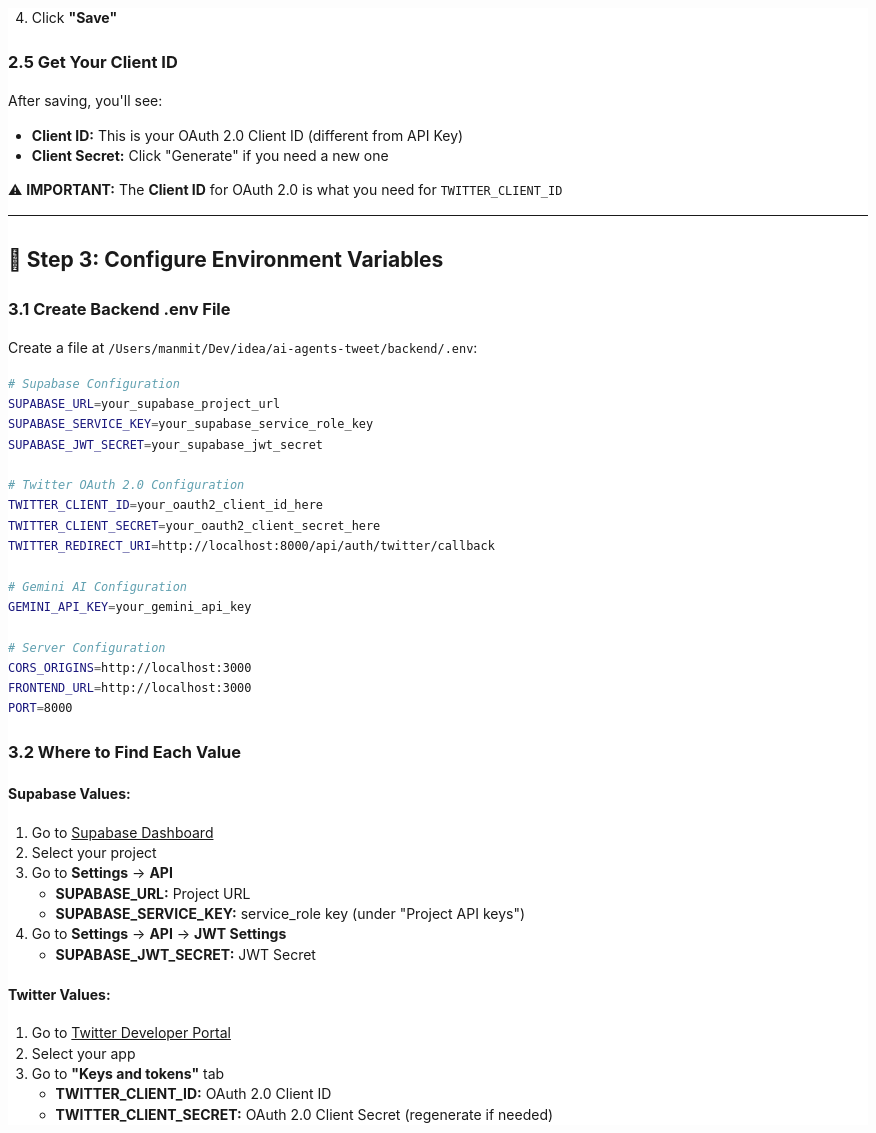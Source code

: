 4. Click **"Save"**

### 2.5 Get Your Client ID

After saving, you'll see:
- **Client ID:** This is your OAuth 2.0 Client ID (different from API Key)
- **Client Secret:** Click "Generate" if you need a new one

⚠️ **IMPORTANT:** The **Client ID** for OAuth 2.0 is what you need for `TWITTER_CLIENT_ID`

---

## 🔐 Step 3: Configure Environment Variables

### 3.1 Create Backend .env File

Create a file at `/Users/manmit/Dev/idea/ai-agents-tweet/backend/.env`:

```bash
# Supabase Configuration
SUPABASE_URL=your_supabase_project_url
SUPABASE_SERVICE_KEY=your_supabase_service_role_key
SUPABASE_JWT_SECRET=your_supabase_jwt_secret

# Twitter OAuth 2.0 Configuration
TWITTER_CLIENT_ID=your_oauth2_client_id_here
TWITTER_CLIENT_SECRET=your_oauth2_client_secret_here
TWITTER_REDIRECT_URI=http://localhost:8000/api/auth/twitter/callback

# Gemini AI Configuration
GEMINI_API_KEY=your_gemini_api_key

# Server Configuration
CORS_ORIGINS=http://localhost:3000
FRONTEND_URL=http://localhost:3000
PORT=8000
```

### 3.2 Where to Find Each Value

#### Supabase Values:
1. Go to [Supabase Dashboard](https://app.supabase.com/)
2. Select your project
3. Go to **Settings** → **API**
   - **SUPABASE_URL:** Project URL
   - **SUPABASE_SERVICE_KEY:** service_role key (under "Project API keys")
4. Go to **Settings** → **API** → **JWT Settings**
   - **SUPABASE_JWT_SECRET:** JWT Secret

#### Twitter Values:
1. Go to [Twitter Developer Portal](https://developer.twitter.com/en/portal/dashboard)
2. Select your app
3. Go to **"Keys and tokens"** tab
   - **TWITTER_CLIENT_ID:** OAuth 2.0 Client ID
   - **TWITTER_CLIENT_SECRET:** OAuth 2.0 Client Secret (regenerate if needed)
